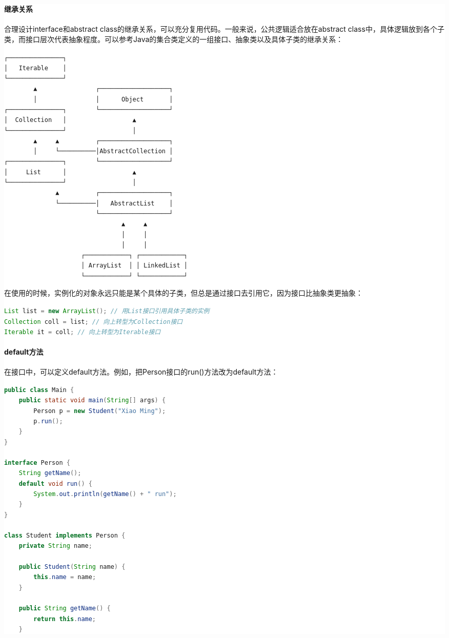 #### 继承关系

合理设计interface和abstract class的继承关系，可以充分复用代码。一般来说，公共逻辑适合放在abstract class中，具体逻辑放到各个子类，而接口层次代表抽象程度。可以参考Java的集合类定义的一组接口、抽象类以及具体子类的继承关系：

```
┌───────────────┐
│   Iterable    │
└───────────────┘
        ▲                ┌───────────────────┐
        │                │      Object       │
┌───────────────┐        └───────────────────┘
│  Collection   │                  ▲
└───────────────┘                  │
        ▲     ▲          ┌───────────────────┐
        │     └──────────│AbstractCollection │
┌───────────────┐        └───────────────────┘
│     List      │                  ▲
└───────────────┘                  │
              ▲          ┌───────────────────┐
              └──────────│   AbstractList    │
                         └───────────────────┘
                                ▲     ▲
                                │     │
                                │     │
                     ┌────────────┐ ┌────────────┐
                     │ ArrayList  │ │ LinkedList │
                     └────────────┘ └────────────┘
```

在使用的时候，实例化的对象永远只能是某个具体的子类，但总是通过接口去引用它，因为接口比抽象类更抽象：

```java
List list = new ArrayList(); // 用List接口引用具体子类的实例
Collection coll = list; // 向上转型为Collection接口
Iterable it = coll; // 向上转型为Iterable接口
```

#### default方法

在接口中，可以定义default方法。例如，把Person接口的run()方法改为default方法：

```java
public class Main {
    public static void main(String[] args) {
        Person p = new Student("Xiao Ming");
        p.run();
    }
}

interface Person {
    String getName();
    default void run() {
        System.out.println(getName() + " run");
    }
}

class Student implements Person {
    private String name;

    public Student(String name) {
        this.name = name;
    }

    public String getName() {
        return this.name;
    }
```